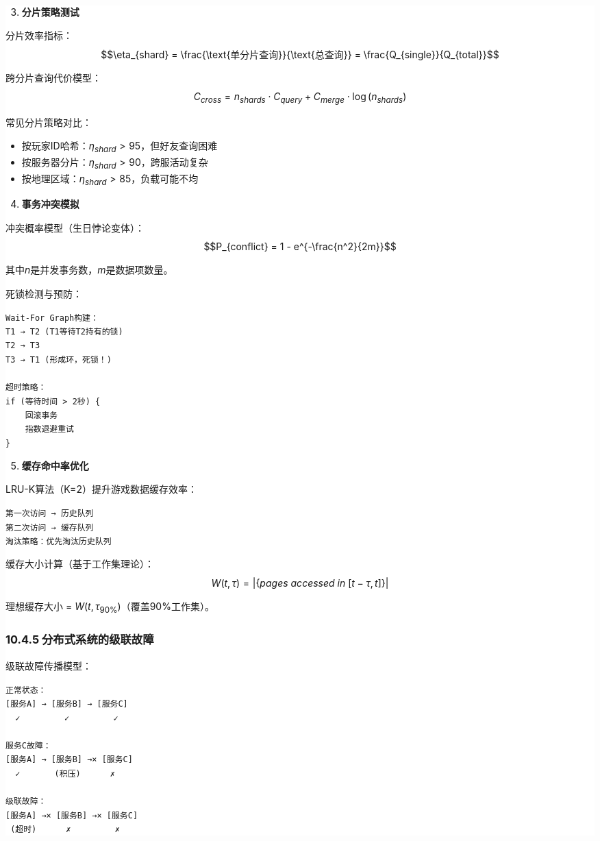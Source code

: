 3. **分片策略测试**

分片效率指标：
$$\eta_{shard} = \frac{\text{单分片查询}}{\text{总查询}} = \frac{Q_{single}}{Q_{total}}$$

跨分片查询代价模型：
$$C_{cross} = n_{shards} \cdot C_{query} + C_{merge} \cdot \log(n_{shards})$$

常见分片策略对比：
- 按玩家ID哈希：$\eta_{shard} > 95%$，但好友查询困难
- 按服务器分片：$\eta_{shard} > 90%$，跨服活动复杂
- 按地理区域：$\eta_{shard} > 85%$，负载可能不均

4. **事务冲突模拟**

冲突概率模型（生日悖论变体）：
$$P_{conflict} = 1 - e^{-\frac{n^2}{2m}}$$

其中$n$是并发事务数，$m$是数据项数量。

死锁检测与预防：
```
Wait-For Graph构建：
T1 → T2 (T1等待T2持有的锁)
T2 → T3
T3 → T1 (形成环，死锁！)

超时策略：
if (等待时间 > 2秒) {
    回滚事务
    指数退避重试
}
```

5. **缓存命中率优化**

LRU-K算法（K=2）提升游戏数据缓存效率：
```
第一次访问 → 历史队列
第二次访问 → 缓存队列
淘汰策略：优先淘汰历史队列
```

缓存大小计算（基于工作集理论）：
$$W(t, \tau) = |\{pages\ accessed\ in\ [t-\tau, t]\}|$$

理想缓存大小 = $W(t, \tau_{90\%})$（覆盖90%工作集）。

### 10.4.5 分布式系统的级联故障

级联故障传播模型：

```
正常状态：
[服务A] → [服务B] → [服务C]
  ✓         ✓         ✓

服务C故障：
[服务A] → [服务B] →× [服务C]
  ✓       (积压)      ✗

级联故障：
[服务A] →× [服务B] →× [服务C]
 (超时)      ✗         ✗
```
